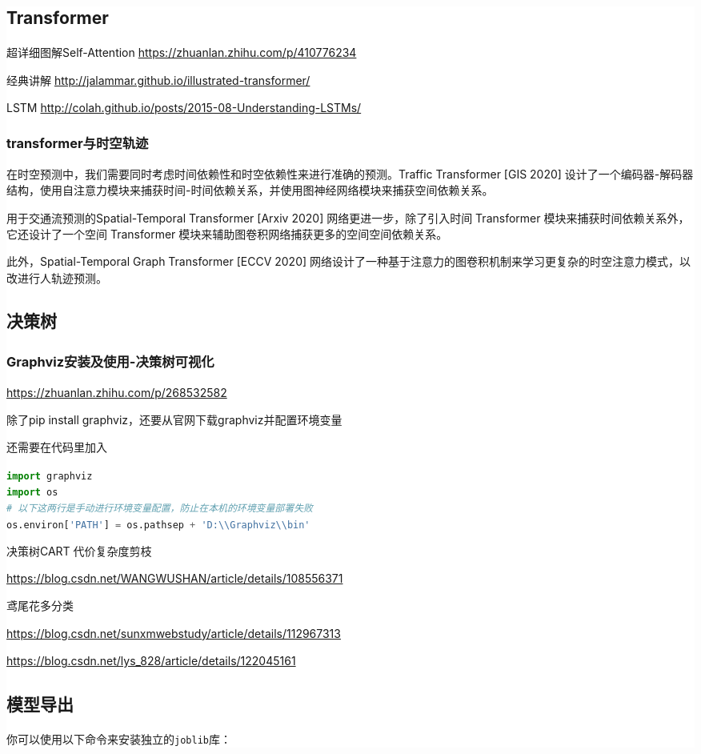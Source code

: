 ## Transformer

超详细图解Self-Attention
https://zhuanlan.zhihu.com/p/410776234

经典讲解
http://jalammar.github.io/illustrated-transformer/

LSTM
http://colah.github.io/posts/2015-08-Understanding-LSTMs/



### transformer与时空轨迹

在时空预测中，我们需要同时考虑时间依赖性和时空依赖性来进行准确的预测。Traffic Transformer [GIS 2020] 设计了一个编码器-解码器结构，使用自注意力模块来捕获时间-时间依赖关系，并使用图神经网络模块来捕获空间依赖关系。

用于交通流预测的Spatial-Temporal Transformer [Arxiv 2020] 网络更进一步，除了引入时间 Transformer 模块来捕获时间依赖关系外，它还设计了一个空间 Transformer 模块来辅助图卷积网络捕获更多的空间空间依赖关系。

此外，Spatial-Temporal Graph Transformer [ECCV 2020] 网络设计了一种基于注意力的图卷积机制来学习更复杂的时空注意力模式，以改进行人轨迹预测。

## 决策树

### Graphviz安装及使用-决策树可视化

https://zhuanlan.zhihu.com/p/268532582

除了pip install graphviz，还要从官网下载graphviz并配置环境变量

还需要在代码里加入

```python
import graphviz
import os 
# 以下这两行是手动进行环境变量配置，防止在本机的环境变量部署失败 
os.environ['PATH'] = os.pathsep + 'D:\\Graphviz\\bin' 
```





决策树CART 代价复杂度剪枝

https://blog.csdn.net/WANGWUSHAN/article/details/108556371



鸢尾花多分类

https://blog.csdn.net/sunxmwebstudy/article/details/112967313

https://blog.csdn.net/lys_828/article/details/122045161

## 模型导出

你可以使用以下命令来安装独立的`joblib`库：
